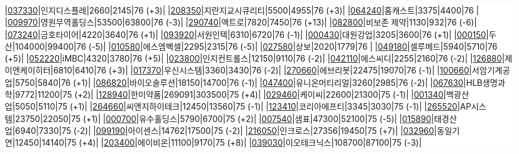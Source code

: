 |[037330](https://finance.daum.net/quotes/A037330)|인지디스플레|2660|2145|76 (+3)|
|[208350](https://finance.daum.net/quotes/A208350)|지란지교시큐리티|5500|4955|76 (+3)|
|[064240](https://finance.daum.net/quotes/A064240)|홈캐스트|3375|4400|76 |
|[009970](https://finance.daum.net/quotes/A009970)|영원무역홀딩스|53500|63800|76 (-3)|
|[290740](https://finance.daum.net/quotes/A290740)|액트로|7820|7450|76 (+13)|
|[082800](https://finance.daum.net/quotes/A082800)|비보존 제약|1130|932|76 (-6)|
|[073240](https://finance.daum.net/quotes/A073240)|금호타이어|4220|3640|76 (+1)|
|[093920](https://finance.daum.net/quotes/A093920)|서원인텍|6310|6720|76 (-1)|
|[000430](https://finance.daum.net/quotes/A000430)|대원강업|3205|3600|76 (+1)|
|[000150](https://finance.daum.net/quotes/A000150)|두산|104000|99400|76 (-5)|
|[010580](https://finance.daum.net/quotes/A010580)|에스엠벡셀|2295|2315|76 (-5)|
|[027580](https://finance.daum.net/quotes/A027580)|상보|2020|1779|76 |
|[049180](https://finance.daum.net/quotes/A049180)|셀루메드|5940|5710|76 (+5)|
|[052220](https://finance.daum.net/quotes/A052220)|iMBC|4320|3780|76 (+5)|
|[023800](https://finance.daum.net/quotes/A023800)|인지컨트롤스|12150|9110|76 (-2)|
|[042110](https://finance.daum.net/quotes/A042110)|에스씨디|2255|2160|76 (-2)|
|[126880](https://finance.daum.net/quotes/A126880)|제이엔케이히터|6810|6410|76 (+3)|
|[017370](https://finance.daum.net/quotes/A017370)|우신시스템|3360|3430|76 (-2)|
|[270660](https://finance.daum.net/quotes/A270660)|에브리봇|22475|19070|76 (-1)|
|[100660](https://finance.daum.net/quotes/A100660)|서암기계공업|5750|5840|76 (+1)|
|[086820](https://finance.daum.net/quotes/A086820)|바이오솔루션|18150|14700|76 (-1)|
|[047400](https://finance.daum.net/quotes/A047400)|유니온머티리얼|3260|2985|76 (-2)|
|[067630](https://finance.daum.net/quotes/A067630)|HLB생명과학|9772|11200|75 (+2)|
|[128940](https://finance.daum.net/quotes/A128940)|한미약품|269091|303500|75 (+4)|
|[029460](https://finance.daum.net/quotes/A029460)|케이씨|22600|21300|75 (-1)|
|[001340](https://finance.daum.net/quotes/A001340)|백광산업|5050|5110|75 (+1)|
|[264660](https://finance.daum.net/quotes/A264660)|씨앤지하이테크|12450|13560|75 (-1)|
|[123410](https://finance.daum.net/quotes/A123410)|코리아에프티|3345|3030|75 (-1)|
|[265520](https://finance.daum.net/quotes/A265520)|AP시스템|23750|22050|75 (+1)|
|[000700](https://finance.daum.net/quotes/A000700)|유수홀딩스|5790|6700|75 (+2)|
|[007540](https://finance.daum.net/quotes/A007540)|샘표|47300|52100|75 (-5)|
|[015890](https://finance.daum.net/quotes/A015890)|태경산업|6940|7330|75 (-2)|
|[099190](https://finance.daum.net/quotes/A099190)|아이센스|14762|17500|75 (-2)|
|[216050](https://finance.daum.net/quotes/A216050)|인크로스|27356|19450|75 (+7)|
|[032960](https://finance.daum.net/quotes/A032960)|동일기연|12450|14140|75 (+4)|
|[203400](https://finance.daum.net/quotes/A203400)|에이비온|11100|9170|75 (+8)|
|[039030](https://finance.daum.net/quotes/A039030)|이오테크닉스|108700|87100|75 (-3)|
